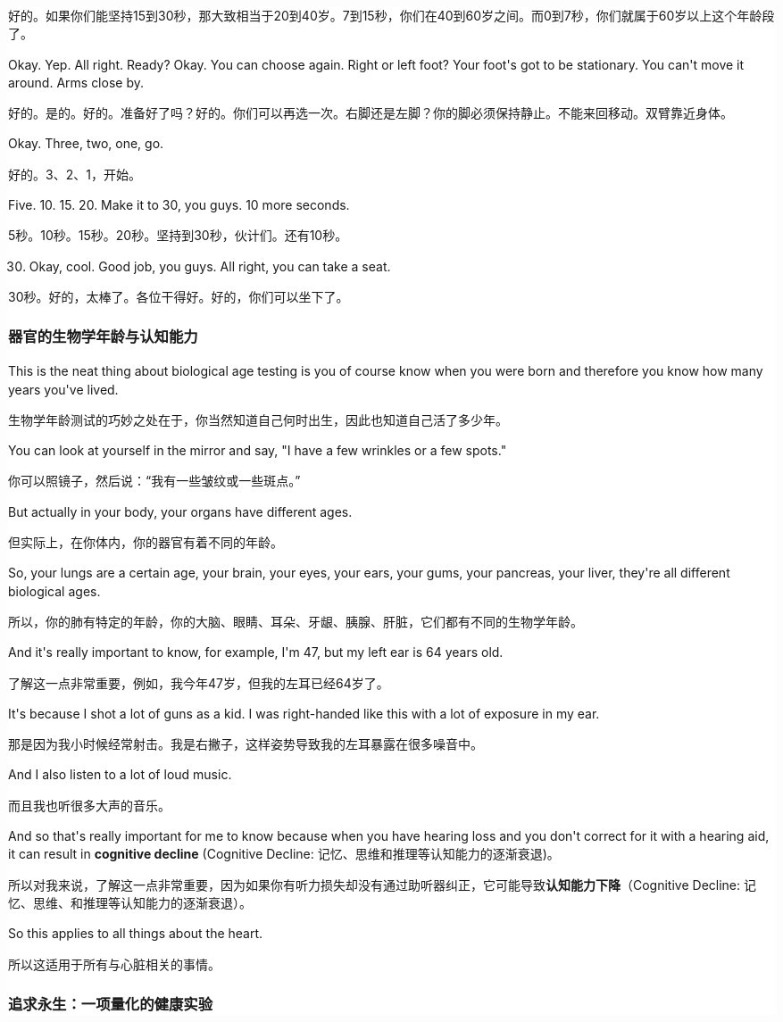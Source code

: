 好的。如果你们能坚持15到30秒，那大致相当于20到40岁。7到15秒，你们在40到60岁之间。而0到7秒，你们就属于60岁以上这个年龄段了。

Okay. Yep. All right. Ready? Okay. You can choose again. Right or left foot? Your foot's got to be stationary. You can't move it around. Arms close by.

好的。是的。好的。准备好了吗？好的。你们可以再选一次。右脚还是左脚？你的脚必须保持静止。不能来回移动。双臂靠近身体。

Okay. Three, two, one, go.

好的。3、2、1，开始。

Five. 10. 15. 20. Make it to 30, you guys. 10 more seconds.

5秒。10秒。15秒。20秒。坚持到30秒，伙计们。还有10秒。

30. Okay, cool. Good job, you guys. All right, you can take a seat.

30秒。好的，太棒了。各位干得好。好的，你们可以坐下了。

### 器官的生物学年龄与认知能力

This is the neat thing about biological age testing is you of course know when you were born and therefore you know how many years you've lived.

生物学年龄测试的巧妙之处在于，你当然知道自己何时出生，因此也知道自己活了多少年。

You can look at yourself in the mirror and say, "I have a few wrinkles or a few spots."

你可以照镜子，然后说：“我有一些皱纹或一些斑点。”

But actually in your body, your organs have different ages.

但实际上，在你体内，你的器官有着不同的年龄。

So, your lungs are a certain age, your brain, your eyes, your ears, your gums, your pancreas, your liver, they're all different biological ages.

所以，你的肺有特定的年龄，你的大脑、眼睛、耳朵、牙龈、胰腺、肝脏，它们都有不同的生物学年龄。

And it's really important to know, for example, I'm 47, but my left ear is 64 years old.

了解这一点非常重要，例如，我今年47岁，但我的左耳已经64岁了。

It's because I shot a lot of guns as a kid. I was right-handed like this with a lot of exposure in my ear.

那是因为我小时候经常射击。我是右撇子，这样姿势导致我的左耳暴露在很多噪音中。

And I also listen to a lot of loud music.

而且我也听很多大声的音乐。

And so that's really important for me to know because when you have hearing loss and you don't correct for it with a hearing aid, it can result in **cognitive decline** (Cognitive Decline: 记忆、思维和推理等认知能力的逐渐衰退)。

所以对我来说，了解这一点非常重要，因为如果你有听力损失却没有通过助听器纠正，它可能导致**认知能力下降**（Cognitive Decline: 记忆、思维、和推理等认知能力的逐渐衰退）。

So this applies to all things about the heart.

所以这适用于所有与心脏相关的事情。

### 追求永生：一项量化的健康实验
